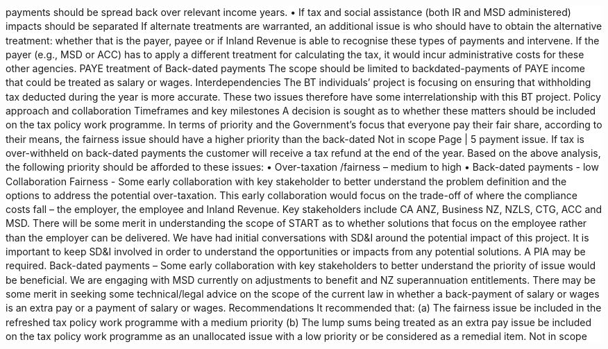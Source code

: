 payments should be spread back over relevant income years. • If tax and social assistance (both IR and MSD administered) impacts should be separated If alternate treatments are warranted, an additional issue is who should have to obtain the alternative treatment: whether that is the payer, payee or if Inland Revenue is able to recognise these types of payments and intervene. If the payer (e.g., MSD or ACC) has to apply a different treatment for calculating the tax, it would incur administrative costs for these other agencies. PAYE treatment of Back-dated payments The scope should be limited to backdated-payments of PAYE income that could be treated as salary or wages. Interdependencies The BT individuals’ project is focusing on ensuring that withholding tax deducted during the year is more accurate. These two issues therefore have some interrelationship with this BT project. Policy approach and collaboration Timeframes and key milestones A decision is sought as to whether these matters should be included on the tax policy work programme. In terms of priority and the Government’s focus that everyone pay their fair share, according to their means, the fairness issue should have a higher priority than the back-dated Not in scope Page | 5 payment issue. If tax is over-withheld on back-dated payments the customer will receive a tax refund at the end of the year. Based on the above analysis, the following priority should be afforded to these issues: • Over-taxation /fairness – medium to high • Back-dated payments - low Collaboration Fairness - Some early collaboration with key stakeholder to better understand the problem definition and the options to address the potential over-taxation. This early collaboration would focus on the trade-off of where the compliance costs fall – the employer, the employee and Inland Revenue. Key stakeholders include CA ANZ, Business NZ, NZLS, CTG, ACC and MSD. There will be some merit in understanding the scope of START as to whether solutions that focus on the employee rather than the employer can be delivered. We have had initial conversations with SD&I around the potential impact of this project. It is important to keep SD&I involved in order to understand the opportunities or impacts from any potential solutions. A PIA may be required. Back-dated payments – Some early collaboration with key stakeholders to better understand the priority of issue would be beneficial. We are engaging with MSD currently on adjustments to benefit and NZ superannuation entitlements. There may be some merit in seeking some technical/legal advice on the scope of the current law in whether a back-payment of salary or wages is an extra pay or a payment of salary or wages. Recommendations It recommended that: (a) The fairness issue be included in the refreshed tax policy work programme with a medium priority (b) The lump sums being treated as an extra pay issue be included on the tax policy work programme as an unallocated issue with a low priority or be considered as a remedial item. Not in scope